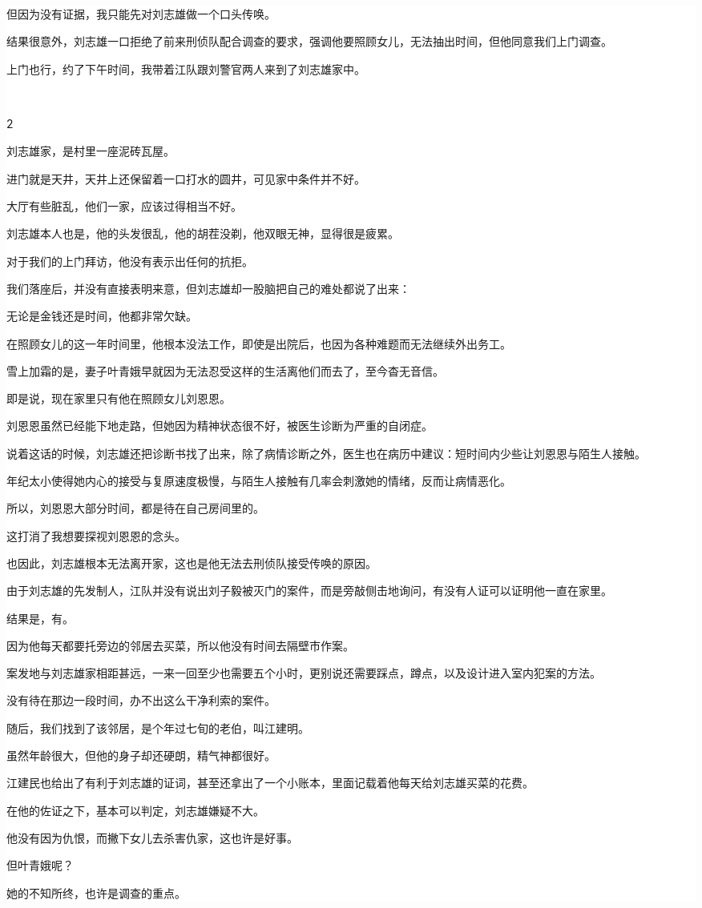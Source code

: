 但因为没有证据，我只能先对刘志雄做一个口头传唤。

结果很意外，刘志雄一口拒绝了前来刑侦队配合调查的要求，强调他要照顾女儿，无法抽出时间，但他同意我们上门调查。

上门也行，约了下午时间，我带着江队跟刘警官两人来到了刘志雄家中。

 

2

刘志雄家，是村里一座泥砖瓦屋。

进门就是天井，天井上还保留着一口打水的圆井，可见家中条件并不好。

大厅有些脏乱，他们一家，应该过得相当不好。

刘志雄本人也是，他的头发很乱，他的胡茬没剃，他双眼无神，显得很是疲累。

对于我们的上门拜访，他没有表示出任何的抗拒。

我们落座后，并没有直接表明来意，但刘志雄却一股脑把自己的难处都说了出来：

无论是金钱还是时间，他都非常欠缺。

在照顾女儿的这一年时间里，他根本没法工作，即使是出院后，也因为各种难题而无法继续外出务工。

雪上加霜的是，妻子叶青娥早就因为无法忍受这样的生活离他们而去了，至今杳无音信。

即是说，现在家里只有他在照顾女儿刘恩恩。

刘恩恩虽然已经能下地走路，但她因为精神状态很不好，被医生诊断为严重的自闭症。

说着这话的时候，刘志雄还把诊断书找了出来，除了病情诊断之外，医生也在病历中建议：短时间内少些让刘恩恩与陌生人接触。

年纪太小使得她内心的接受与复原速度极慢，与陌生人接触有几率会刺激她的情绪，反而让病情恶化。

所以，刘恩恩大部分时间，都是待在自己房间里的。

这打消了我想要探视刘恩恩的念头。

也因此，刘志雄根本无法离开家，这也是他无法去刑侦队接受传唤的原因。

由于刘志雄的先发制人，江队并没有说出刘子毅被灭门的案件，而是旁敲侧击地询问，有没有人证可以证明他一直在家里。

结果是，有。

因为他每天都要托旁边的邻居去买菜，所以他没有时间去隔壁市作案。

案发地与刘志雄家相距甚远，一来一回至少也需要五个小时，更别说还需要踩点，蹲点，以及设计进入室内犯案的方法。

没有待在那边一段时间，办不出这么干净利索的案件。

随后，我们找到了该邻居，是个年过七旬的老伯，叫江建明。

虽然年龄很大，但他的身子却还硬朗，精气神都很好。

江建民也给出了有利于刘志雄的证词，甚至还拿出了一个小账本，里面记载着他每天给刘志雄买菜的花费。

在他的佐证之下，基本可以判定，刘志雄嫌疑不大。

他没有因为仇恨，而撇下女儿去杀害仇家，这也许是好事。

但叶青娥呢？

她的不知所终，也许是调查的重点。
